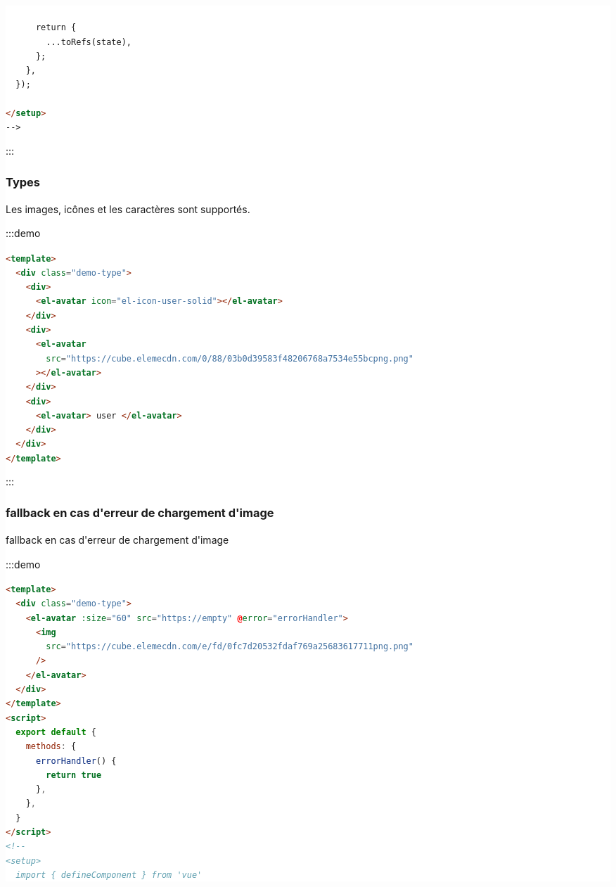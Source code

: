 ```html

      return {
        ...toRefs(state),
      };
    },
  });

</setup>
-->
```

:::

### Types

Les images, icônes et les caractères sont supportés.

:::demo

```html
<template>
  <div class="demo-type">
    <div>
      <el-avatar icon="el-icon-user-solid"></el-avatar>
    </div>
    <div>
      <el-avatar
        src="https://cube.elemecdn.com/0/88/03b0d39583f48206768a7534e55bcpng.png"
      ></el-avatar>
    </div>
    <div>
      <el-avatar> user </el-avatar>
    </div>
  </div>
</template>
```

:::

### fallback en cas d'erreur de chargement d'image

fallback en cas d'erreur de chargement d'image

:::demo

```html
<template>
  <div class="demo-type">
    <el-avatar :size="60" src="https://empty" @error="errorHandler">
      <img
        src="https://cube.elemecdn.com/e/fd/0fc7d20532fdaf769a25683617711png.png"
      />
    </el-avatar>
  </div>
</template>
<script>
  export default {
    methods: {
      errorHandler() {
        return true
      },
    },
  }
</script>
<!--
<setup>
  import { defineComponent } from 'vue'
```